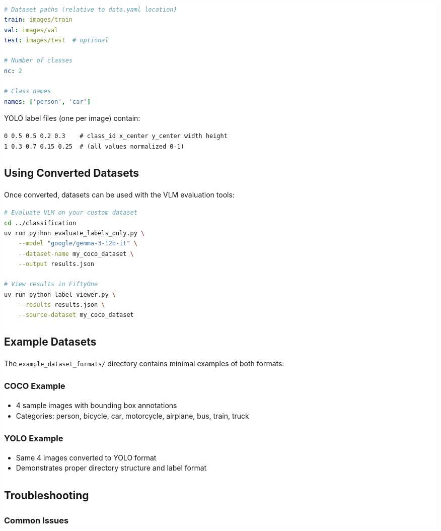 ```yaml
# Dataset paths (relative to data.yaml location)
train: images/train
val: images/val
test: images/test  # optional

# Number of classes
nc: 2

# Class names
names: ['person', 'car']
```

YOLO label files (one per image) contain:
```
0 0.5 0.5 0.2 0.3    # class_id x_center y_center width height
1 0.3 0.7 0.15 0.25  # (all values normalized 0-1)
```

## Using Converted Datasets

Once converted, datasets can be used with the VLM evaluation tools:

```bash
# Evaluate VLM on your custom dataset
cd ../classification
uv run python evaluate_labels_only.py \
    --model "google/gemma-3-12b-it" \
    --dataset-name my_coco_dataset \
    --output results.json

# View results in FiftyOne
uv run python label_viewer.py \
    --results results.json \
    --source-dataset my_coco_dataset
```

## Example Datasets

The `example_dataset_formats/` directory contains minimal examples of both formats:

### COCO Example
- 4 sample images with bounding box annotations
- Categories: person, bicycle, car, motorcycle, airplane, bus, train, truck

### YOLO Example
- Same 4 images converted to YOLO format
- Demonstrates proper directory structure and label format

## Troubleshooting

### Common Issues
